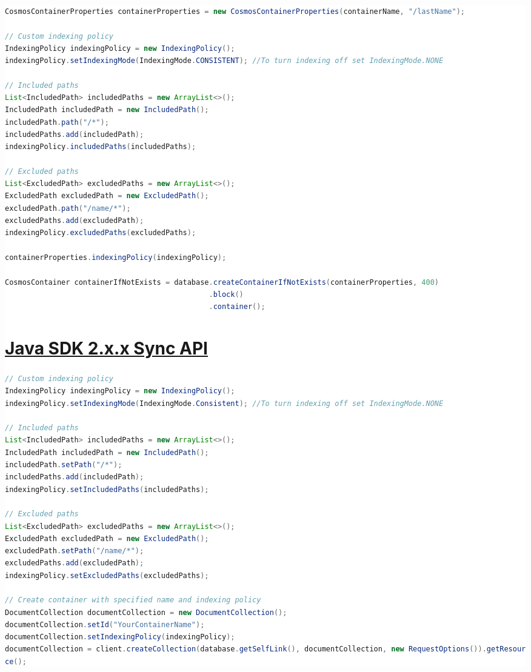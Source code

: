 ```java
CosmosContainerProperties containerProperties = new CosmosContainerProperties(containerName, "/lastName");

// Custom indexing policy
IndexingPolicy indexingPolicy = new IndexingPolicy();
indexingPolicy.setIndexingMode(IndexingMode.CONSISTENT); //To turn indexing off set IndexingMode.NONE

// Included paths
List<IncludedPath> includedPaths = new ArrayList<>();
IncludedPath includedPath = new IncludedPath();
includedPath.path("/*");
includedPaths.add(includedPath);
indexingPolicy.includedPaths(includedPaths);

// Excluded paths
List<ExcludedPath> excludedPaths = new ArrayList<>();
ExcludedPath excludedPath = new ExcludedPath();
excludedPath.path("/name/*");
excludedPaths.add(excludedPath);
indexingPolicy.excludedPaths(excludedPaths);

containerProperties.indexingPolicy(indexingPolicy);

CosmosContainer containerIfNotExists = database.createContainerIfNotExists(containerProperties, 400)
                                               .block()
                                               .container();
```

# <a name="java-sdk-2xx-sync-api"></a>[Java SDK 2.x.x Sync API](#tab/java-v2-sync)

```java
// Custom indexing policy
IndexingPolicy indexingPolicy = new IndexingPolicy();
indexingPolicy.setIndexingMode(IndexingMode.Consistent); //To turn indexing off set IndexingMode.NONE

// Included paths
List<IncludedPath> includedPaths = new ArrayList<>();
IncludedPath includedPath = new IncludedPath();
includedPath.setPath("/*");
includedPaths.add(includedPath);
indexingPolicy.setIncludedPaths(includedPaths);

// Excluded paths
List<ExcludedPath> excludedPaths = new ArrayList<>();
ExcludedPath excludedPath = new ExcludedPath();
excludedPath.setPath("/name/*");
excludedPaths.add(excludedPath);
indexingPolicy.setExcludedPaths(excludedPaths);

// Create container with specified name and indexing policy
DocumentCollection documentCollection = new DocumentCollection();
documentCollection.setId("YourContainerName");
documentCollection.setIndexingPolicy(indexingPolicy);
documentCollection = client.createCollection(database.getSelfLink(), documentCollection, new RequestOptions()).getResource();
```
